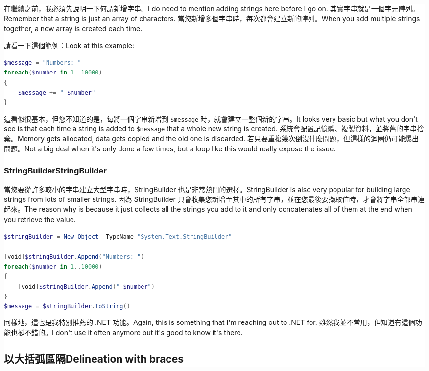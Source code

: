 <span data-ttu-id="13628-168">在繼續之前，我必須先說明一下何謂新增字串。</span><span class="sxs-lookup"><span data-stu-id="13628-168">I do need to mention adding strings here before I go on.</span></span> <span data-ttu-id="13628-169">其實字串就是一個字元陣列。</span><span class="sxs-lookup"><span data-stu-id="13628-169">Remember that a string is just an array of characters.</span></span> <span data-ttu-id="13628-170">當您新增多個字串時，每次都會建立新的陣列。</span><span class="sxs-lookup"><span data-stu-id="13628-170">When you add multiple strings together, a new array is created each time.</span></span>

<span data-ttu-id="13628-171">請看一下這個範例：</span><span class="sxs-lookup"><span data-stu-id="13628-171">Look at this example:</span></span>

```powershell
$message = "Numbers: "
foreach($number in 1..10000)
{
    $message += " $number"
}
```

<span data-ttu-id="13628-172">這看似很基本，但您不知道的是，每將一個字串新增到 `$message` 時，就會建立一整個新的字串。</span><span class="sxs-lookup"><span data-stu-id="13628-172">It looks very basic but what you don't see is that each time a string is added to `$message` that a whole new string is created.</span></span> <span data-ttu-id="13628-173">系統會配置記憶體、複製資料，並將舊的字串捨棄。</span><span class="sxs-lookup"><span data-stu-id="13628-173">Memory gets allocated, data gets copied and the old one is discarded.</span></span>
<span data-ttu-id="13628-174">若只要重複幾次倒沒什麼問題，但這樣的迴圈仍可能爆出問題。</span><span class="sxs-lookup"><span data-stu-id="13628-174">Not a big deal when it's only done a few times, but a loop like this would really expose the issue.</span></span>

### <a name="stringbuilder"></a><span data-ttu-id="13628-175">StringBuilder</span><span class="sxs-lookup"><span data-stu-id="13628-175">StringBuilder</span></span>

<span data-ttu-id="13628-176">當您要從許多較小的字串建立大型字串時，StringBuilder 也是非常熱門的選擇。</span><span class="sxs-lookup"><span data-stu-id="13628-176">StringBuilder is also very popular for building large strings from lots of smaller strings.</span></span> <span data-ttu-id="13628-177">因為 StringBuilder 只會收集您新增至其中的所有字串，並在您最後要擷取值時，才會將字串全部串連起來。</span><span class="sxs-lookup"><span data-stu-id="13628-177">The reason why is because it just collects all the strings you add to it and only concatenates all of them at the end when you retrieve the value.</span></span>

```powershell
$stringBuilder = New-Object -TypeName "System.Text.StringBuilder"

[void]$stringBuilder.Append("Numbers: ")
foreach($number in 1..10000)
{
    [void]$stringBuilder.Append(" $number")
}
$message = $stringBuilder.ToString()
```

<span data-ttu-id="13628-178">同樣地，這也是我特別推薦的 .NET 功能。</span><span class="sxs-lookup"><span data-stu-id="13628-178">Again, this is something that I'm reaching out to .NET for.</span></span> <span data-ttu-id="13628-179">雖然我並不常用，但知道有這個功能也挺不錯的。</span><span class="sxs-lookup"><span data-stu-id="13628-179">I don't use it often anymore but it's good to know it's there.</span></span>

## <a name="delineation-with-braces"></a><span data-ttu-id="13628-180">以大括弧區隔</span><span class="sxs-lookup"><span data-stu-id="13628-180">Delineation with braces</span></span>


[原文]: https://powershellexplained.com/2017-01-13-powershell-variable-substitution-in-strings/
[original version]: https://powershellexplained.com/2017-01-13-powershell-variable-substitution-in-strings/
[powershellexplained.com]: https://powershellexplained.com/
[@KevinMarquette]: https://twitter.com/KevinMarquette
[Mark Kraus]: https://get-powershellblog.blogspot.com/
[建議]: https://www.reddit.com/r/PowerShell/comments/5npf8h/kevmar_everything_you_wanted_to_know_about/dcdfia5/
[suggestion]: https://www.reddit.com/r/PowerShell/comments/5npf8h/kevmar_everything_you_wanted_to_know_about/dcdfia5/
[/u/real_parbold]: https://www.reddit.com/r/PowerShell/comments/5npf8h/kevmar_everything_you_wanted_to_know_about/dcdfm6p/
[讀取和儲存至檔案]: https://powershellexplained.com/2017-03-18-Powershell-reading-and-saving-data-to-files/
[reading and saving to files]: https://powershellexplained.com/2017-03-18-Powershell-reading-and-saving-data-to-files/
[記載說明]: /dotnet/api/system.string.format#overloads
[documented]: /dotnet/api/system.string.format#overloads